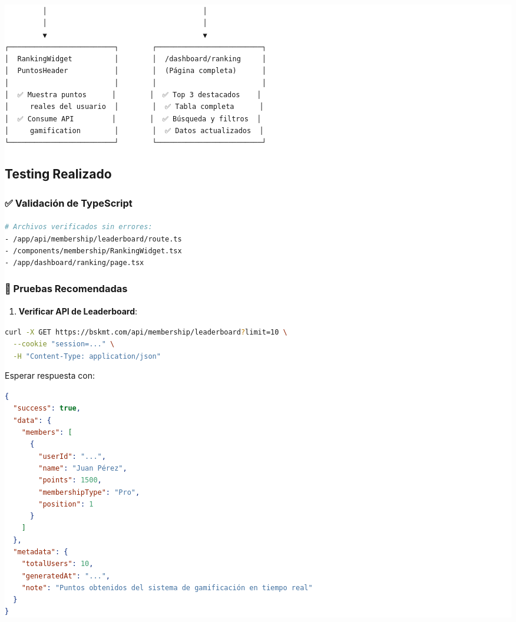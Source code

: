 ```
         │                                     │
         │                                     │
         ▼                                     ▼
┌─────────────────────────┐        ┌─────────────────────────┐
│  RankingWidget          │        │  /dashboard/ranking     │
│  PuntosHeader           │        │  (Página completa)      │
│                         │        │                         │
│  ✅ Muestra puntos      │        │  ✅ Top 3 destacados    │
│     reales del usuario  │        │  ✅ Tabla completa      │
│  ✅ Consume API         │        │  ✅ Búsqueda y filtros  │
│     gamification        │        │  ✅ Datos actualizados  │
└─────────────────────────┘        └─────────────────────────┘
```

## Testing Realizado

### ✅ Validación de TypeScript
```bash
# Archivos verificados sin errores:
- /app/api/membership/leaderboard/route.ts
- /components/membership/RankingWidget.tsx
- /app/dashboard/ranking/page.tsx
```

### 🧪 Pruebas Recomendadas

1. **Verificar API de Leaderboard**:
```bash
curl -X GET https://bskmt.com/api/membership/leaderboard?limit=10 \
  --cookie "session=..." \
  -H "Content-Type: application/json"
```

Esperar respuesta con:
```json
{
  "success": true,
  "data": {
    "members": [
      {
        "userId": "...",
        "name": "Juan Pérez",
        "points": 1500,
        "membershipType": "Pro",
        "position": 1
      }
    ]
  },
  "metadata": {
    "totalUsers": 10,
    "generatedAt": "...",
    "note": "Puntos obtenidos del sistema de gamificación en tiempo real"
  }
}
```
